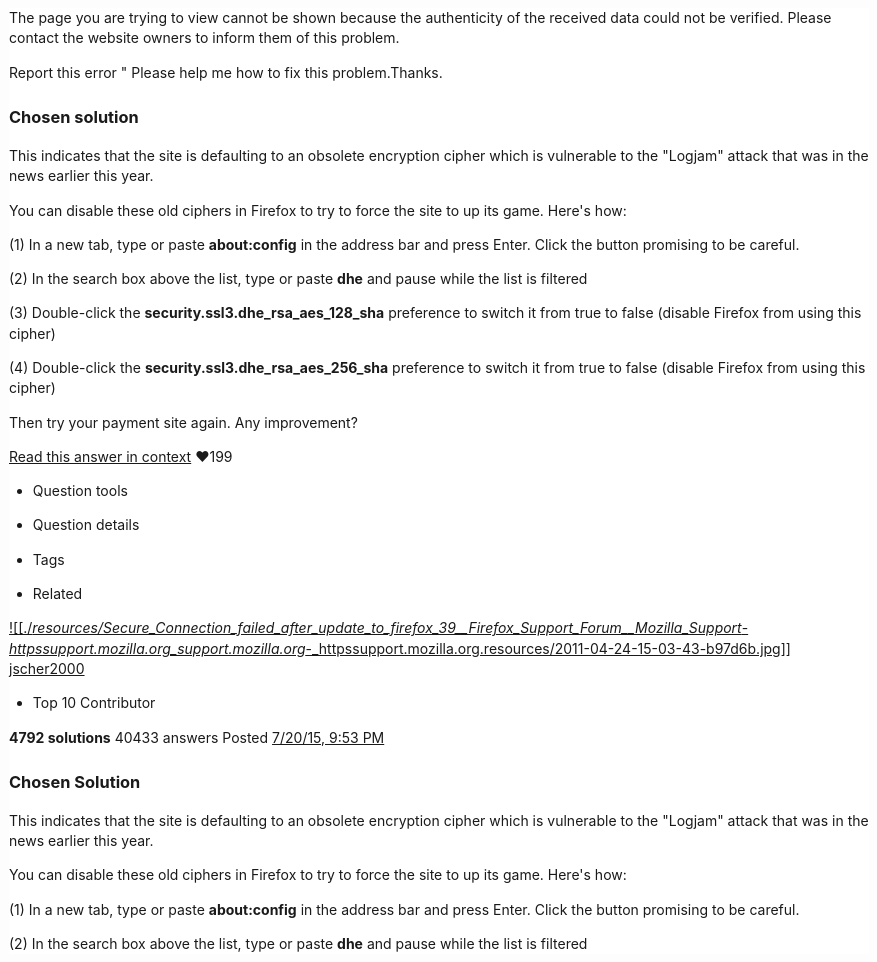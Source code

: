    The page you are trying to view cannot be shown because the authenticity of the received data could not be verified.
   Please contact the website owners to inform them of this problem.

Report this error " Please help me how to fix this problem.Thanks.

### Chosen solution

This indicates that the site is defaulting to an obsolete encryption cipher which is vulnerable to the "Logjam" attack that was in the news earlier this year.

You can disable these old ciphers in Firefox to try to force the site to up its game. Here's how:

(1) In a new tab, type or paste **about:config** in the address bar and press Enter. Click the button promising to be careful.

(2) In the search box above the list, type or paste **dhe** and pause while the list is filtered

(3) Double-click the **security.ssl3.dhe\_rsa\_aes\_128\_sha** preference to switch it from true to false (disable Firefox from using this cipher)

(4) Double-click the **security.ssl3.dhe\_rsa\_aes\_256\_sha** preference to switch it from true to false (disable Firefox from using this cipher)

Then try your payment site again. Any improvement?

[Read this answer in context](https://support.mozilla.org/en-US/questions/1073420#answer-757003) ♥199

* Question tools

* Question details

* Tags

* Related

[![[./_resources/Secure_Connection_failed_after_update_to_firefox_39__Firefox_Support_Forum__Mozilla_Support_-_httpssupport.mozilla.org_support.mozilla.org_-_httpssupport.mozilla.org.resources/2011-04-24-15-03-43-b97d6b.jpg]]](https://support.mozilla.org/en-US/user/jscher2000)
[jscher2000](https://support.mozilla.org/en-US/user/jscher2000)

* Top 10 Contributor

**4792 solutions** 40433 answers
Posted
[7/20/15, 9:53 PM](https://support.mozilla.org/en-US/questions/1073420#answer-757003)

### Chosen Solution

This indicates that the site is defaulting to an obsolete encryption cipher which is vulnerable to the "Logjam" attack that was in the news earlier this year.

You can disable these old ciphers in Firefox to try to force the site to up its game. Here's how:

(1) In a new tab, type or paste **about:config** in the address bar and press Enter. Click the button promising to be careful.

(2) In the search box above the list, type or paste **dhe** and pause while the list is filtered
